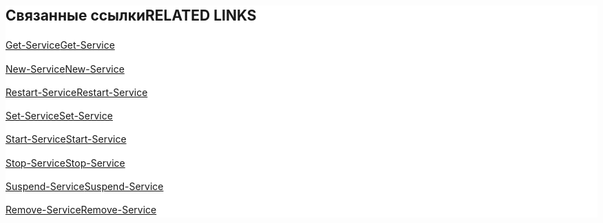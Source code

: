 ## <span data-ttu-id="8447b-171">Связанные ссылки</span><span class="sxs-lookup"><span data-stu-id="8447b-171">RELATED LINKS</span></span>

[<span data-ttu-id="8447b-172">Get-Service</span><span class="sxs-lookup"><span data-stu-id="8447b-172">Get-Service</span></span>](Get-Service.md)

[<span data-ttu-id="8447b-173">New-Service</span><span class="sxs-lookup"><span data-stu-id="8447b-173">New-Service</span></span>](New-Service.md)

[<span data-ttu-id="8447b-174">Restart-Service</span><span class="sxs-lookup"><span data-stu-id="8447b-174">Restart-Service</span></span>](Restart-Service.md)

[<span data-ttu-id="8447b-175">Set-Service</span><span class="sxs-lookup"><span data-stu-id="8447b-175">Set-Service</span></span>](Set-Service.md)

[<span data-ttu-id="8447b-176">Start-Service</span><span class="sxs-lookup"><span data-stu-id="8447b-176">Start-Service</span></span>](Start-Service.md)

[<span data-ttu-id="8447b-177">Stop-Service</span><span class="sxs-lookup"><span data-stu-id="8447b-177">Stop-Service</span></span>](Stop-Service.md)

[<span data-ttu-id="8447b-178">Suspend-Service</span><span class="sxs-lookup"><span data-stu-id="8447b-178">Suspend-Service</span></span>](Suspend-Service.md)

[<span data-ttu-id="8447b-179">Remove-Service</span><span class="sxs-lookup"><span data-stu-id="8447b-179">Remove-Service</span></span>](Remove-Service.md)
